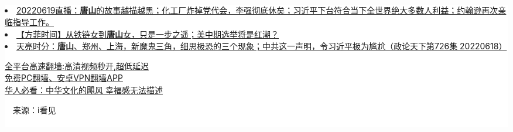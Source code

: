 <li><a href='https://www.bannedbook.org/bnews/bannedvideo/20220619/1747551.html' target='_blank'>20220619直播：<b>唐山</b>的故事越描越黑；化工厂炸掉党代会，李强彻底休矣；习近平下台符合当下全世界绝大多数人利益；约翰逊再次亲临指导工作。</a></li> <li><a href='https://www.bannedbook.org/bnews/bannedvideo/20220619/1747550.html' target='_blank'>【方菲时间】从铁链女到<b>唐山</b>女，只是一步之遥；美中期选举将是红潮？</a></li> <li><a href='https://www.bannedbook.org/bnews/cbnews/20220619/1747542.html' target='_blank'>天亮时分：<b>唐山</b>、郑州、上海，新魔鬼三角，细思极恐的三个现象；中共这一声明，令习近平极为尴尬（政论天下第726集 20220618）</a></li> </ul> <p class="texttj"> <a href="https://github.com/bannedbook/fanqiang/wiki/V2ray%E6%9C%BA%E5%9C%BA" target="_blank">全平台高速翻墙:高清视频秒开,超低延迟</a><br/> <a href="https://github.com/bannedbook/fanqiang/wiki/%E7%A6%81%E9%97%BB%E7%BD%91%E5%AE%89%E5%8D%93%E7%BF%BB%E5%A2%99%E6%96%B0%E9%97%BBAPP" target="_blank">免费PC翻墙、安卓VPN翻墙APP</a><br/> <a href="https://www.bannedbook.org/bnews/comments/20220220/1694796.html" target="_blank">华人必看：中华文化的飓风 幸福感无法描述</a> </p><p class="src-info">　来源：i看见 </p> <a name='sharetosocial'></a>  <div style="margin-bottom:5px;padding-bottom:5px;clear:both"> <div id="archive-pix-1" class="banner-ads">  <div id="27602x728x90x621x_ADSLOT1" clicktrack="%%CLICK_URL_ESC%%"></div>   </div> <div id="archive-pix-2" class="banner-ads">  <div id="27556x300x250x621x_ADSLOT1" clicktrack="%%CLICK_URL_ESC%%" style="margin:0 auto;text-align:center"></div>   </div> </div>  <div id="archive-pix-1" class="banner-ads">  <div id="27603x728x90x621x_ADSLOT1" clicktrack="%%CLICK_URL_ESC%%"></div>   </div> </div> 